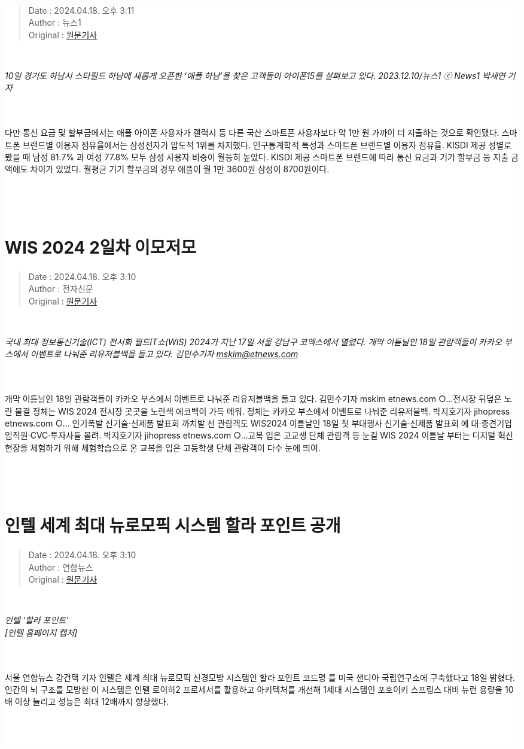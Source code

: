 > Date : 2024.04.18. 오후 3:11  
> Author : 뉴스1  
> Original : [원문기사](https://n.news.naver.com/mnews/article/421/0007490327?sid=105)  
<br/>  
  
<img alt="10일 경기도 하남시 스타필드 하남에 새롭게 오픈한 ‘애플 하남’을 찾은 고객들이 아이폰15를 살펴보고 있다. 2023.12.10/뉴스1 ⓒ News1 박세연 기자" class="_LAZY_LOADING _LAZY_LOADING_INIT_HIDE" src="https://imgnews.pstatic.net/image/421/2024/04/18/0007490327_001_20240418151101410.jpg?type=w647" id="img1" style="display: none;"></img><em class="img_desc">10일 경기도 하남시 스타필드 하남에 새롭게 오픈한 ‘애플 하남’을 찾은 고객들이 아이폰15를 살펴보고 있다. 2023.12.10/뉴스1 ⓒ News1 박세연 기자</em>  
<br/><br/>  
  
다만 통신 요금 및 할부금에서는 애플 아이폰 사용자가 갤럭시 등 다른 국산 스마트폰 사용자보다 약 1만 원 가까이 더 지출하는 것으로 확인됐다.
스마트폰 브랜드별 이용자 점유율에서는 삼성전자가 압도적 1위를 차지했다.
인구통계학적 특성과 스마트폰 브랜드별 이용자 점유율.
KISDI 제공 성별로 봤을 때 남성 81.7% 과 여성 77.8% 모두 삼성 사용자 비중이 월등히 높았다.
KISDI 제공 스마트폰 브랜드에 따라 통신 요금과 기기 할부금 등 지출 금액에도 차이가 있었다.
월평균 기기 할부금의 경우 애플이 월 1만 3600원 삼성이 8700원이다.  
<br/><br/><br/>  

  
# WIS 2024 2일차 이모저모  
  
> Date : 2024.04.18. 오후 3:10  
> Author : 전자신문  
> Original : [원문기사](https://n.news.naver.com/mnews/article/030/0003199328?sid=105)  
<br/>  
  
<img alt="국내 최대 정보통신기술(ICT) 전시회 월드IT쇼(WIS) 2024가 지난 17일 서울 강남구 코엑스에서 열렸다. 개막 이튿날인 18일 관람객들이 카카오 부스에서 이벤트로 나눠준 리유저블백을 들고 있다. 김민수기자 " class="_LAZY_LOADING _LAZY_LOADING_INIT_HIDE" src="https://imgnews.pstatic.net/image/030/2024/04/18/0003199328_001_20240418151001183.jpg?type=w647" id="img1" style="display: none;"></img><em class="img_desc">국내 최대 정보통신기술(ICT) 전시회 월드IT쇼(WIS) 2024가 지난 17일 서울 강남구 코엑스에서 열렸다. 개막 이튿날인 18일 관람객들이 카카오 부스에서 이벤트로 나눠준 리유저블백을 들고 있다. 김민수기자 mskim@etnews.com</em>  
<br/><br/>  
  
개막 이튿날인 18일 관람객들이 카카오 부스에서 이벤트로 나눠준 리유저블백을 들고 있다.
김민수기자 mskim etnews.com ○...전시장 뒤덮은 노란 물결 정체는 WIS 2024 전시장 곳곳을 노란색 에코백이 가득 메워.
정체는 카카오 부스에서 이벤트로 나눠준 리유저블백.
박지호기자 jihopress etnews.com ○...
인기폭발 신기술·신제품 발표회 까치발 선 관람객도 WIS2024 이튿날인 18일 첫 부대행사 신기술·신제품 발표회 에 대·중견기업 임직원·CVC·투자사들 몰려.
박지호기자 jihopress etnews.com ○...교복 입은 고교생 단체 관람객 등 눈길 WIS 2024 이튿날 부터는 디지털 혁신 현장을 체험하기 위해 체험학습으로 온 교복을 입은 고등학생 단체 관람객이 다수 눈에 띄여.  
<br/><br/><br/>  

  
# 인텔 세계 최대 뉴로모픽 시스템 할라 포인트 공개  
  
> Date : 2024.04.18. 오후 3:10  
> Author : 연합뉴스  
> Original : [원문기사](https://n.news.naver.com/mnews/article/001/0014639245?sid=105)  
<br/>  
  
<img alt="인텔 '할라 포인트'[인텔 홈페이지 캡처]" class="_LAZY_LOADING _LAZY_LOADING_INIT_HIDE" src="https://imgnews.pstatic.net/image/001/2024/04/18/AKR20240418110700017_01_i_P4_20240418151010360.jpg?type=w647" id="img1" style="display: none;"></img><em class="img_desc">인텔 '할라 포인트'<br/>[인텔 홈페이지 캡처]</em>  
<br/><br/>  
  
서울 연합뉴스 강건택 기자 인텔은 세계 최대 뉴로모픽 신경모방 시스템인 할라 포인트 코드명 를 미국 샌디아 국립연구소에 구축했다고 18일 밝혔다.
인간의 뇌 구조를 모방한 이 시스템은 인텔 로이히2 프로세서를 활용하고 아키텍처를 개선해 1세대 시스템인 포호이키 스프링스 대비 뉴런 용량을 10배 이상 늘리고 성능은 최대 12배까지 향상했다.  
<br/><br/><br/>  
